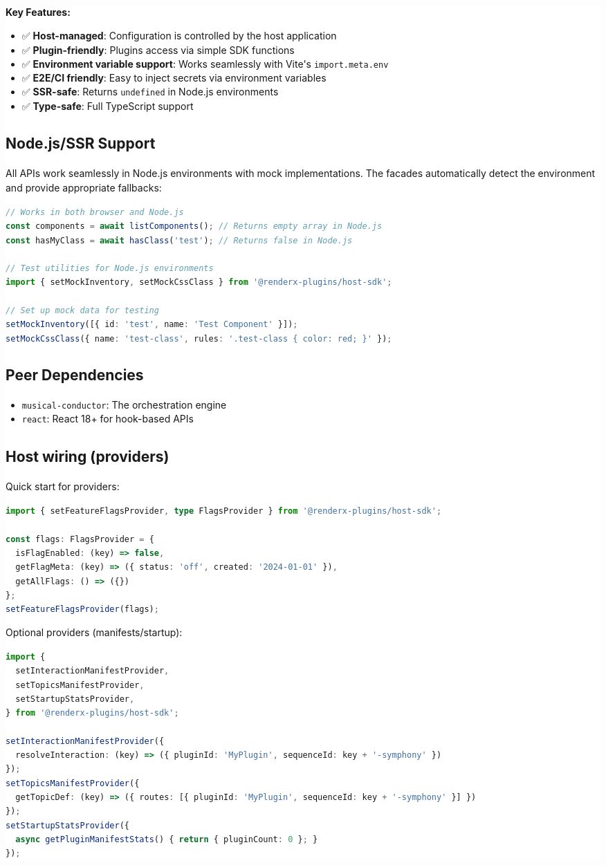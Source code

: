 **Key Features:**

- ✅ **Host-managed**: Configuration is controlled by the host application
- ✅ **Plugin-friendly**: Plugins access via simple SDK functions
- ✅ **Environment variable support**: Works seamlessly with Vite's `import.meta.env`
- ✅ **E2E/CI friendly**: Easy to inject secrets via environment variables
- ✅ **SSR-safe**: Returns `undefined` in Node.js environments
- ✅ **Type-safe**: Full TypeScript support

## Node.js/SSR Support

All APIs work seamlessly in Node.js environments with mock implementations. The facades automatically detect the environment and provide appropriate fallbacks:

```typescript
// Works in both browser and Node.js
const components = await listComponents(); // Returns empty array in Node.js
const hasMyClass = await hasClass('test'); // Returns false in Node.js

// Test utilities for Node.js environments
import { setMockInventory, setMockCssClass } from '@renderx-plugins/host-sdk';

// Set up mock data for testing
setMockInventory([{ id: 'test', name: 'Test Component' }]);
setMockCssClass({ name: 'test-class', rules: '.test-class { color: red; }' });
```

## Peer Dependencies

- `musical-conductor`: The orchestration engine
- `react`: React 18+ for hook-based APIs



## Host wiring (providers)

Quick start for providers:

```ts
import { setFeatureFlagsProvider, type FlagsProvider } from '@renderx-plugins/host-sdk';

const flags: FlagsProvider = {
  isFlagEnabled: (key) => false,
  getFlagMeta: (key) => ({ status: 'off', created: '2024-01-01' }),
  getAllFlags: () => ({})
};
setFeatureFlagsProvider(flags);
```

Optional providers (manifests/startup):

```ts
import {
  setInteractionManifestProvider,
  setTopicsManifestProvider,
  setStartupStatsProvider,
} from '@renderx-plugins/host-sdk';

setInteractionManifestProvider({
  resolveInteraction: (key) => ({ pluginId: 'MyPlugin', sequenceId: key + '-symphony' })
});
setTopicsManifestProvider({
  getTopicDef: (key) => ({ routes: [{ pluginId: 'MyPlugin', sequenceId: key + '-symphony' }] })
});
setStartupStatsProvider({
  async getPluginManifestStats() { return { pluginCount: 0 }; }
});
```